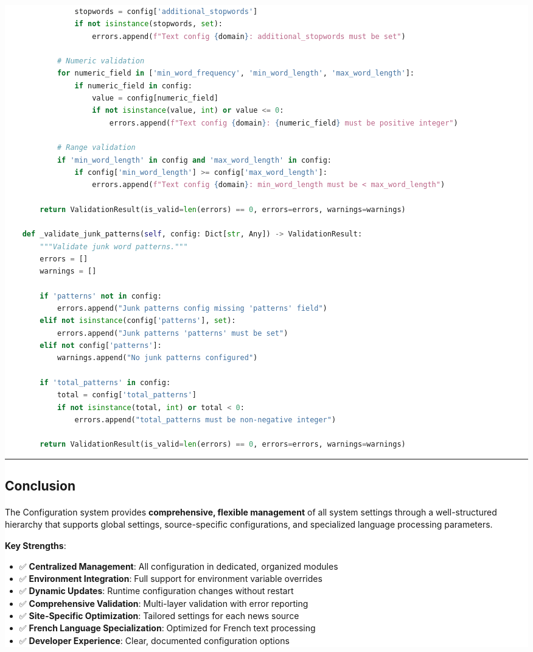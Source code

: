 ```python
                stopwords = config['additional_stopwords']
                if not isinstance(stopwords, set):
                    errors.append(f"Text config {domain}: additional_stopwords must be set")
            
            # Numeric validation
            for numeric_field in ['min_word_frequency', 'min_word_length', 'max_word_length']:
                if numeric_field in config:
                    value = config[numeric_field]
                    if not isinstance(value, int) or value <= 0:
                        errors.append(f"Text config {domain}: {numeric_field} must be positive integer")
            
            # Range validation
            if 'min_word_length' in config and 'max_word_length' in config:
                if config['min_word_length'] >= config['max_word_length']:
                    errors.append(f"Text config {domain}: min_word_length must be < max_word_length")
        
        return ValidationResult(is_valid=len(errors) == 0, errors=errors, warnings=warnings)
    
    def _validate_junk_patterns(self, config: Dict[str, Any]) -> ValidationResult:
        """Validate junk word patterns."""
        errors = []
        warnings = []
        
        if 'patterns' not in config:
            errors.append("Junk patterns config missing 'patterns' field")
        elif not isinstance(config['patterns'], set):
            errors.append("Junk patterns 'patterns' must be set")
        elif not config['patterns']:
            warnings.append("No junk patterns configured")
        
        if 'total_patterns' in config:
            total = config['total_patterns']
            if not isinstance(total, int) or total < 0:
                errors.append("total_patterns must be non-negative integer")
        
        return ValidationResult(is_valid=len(errors) == 0, errors=errors, warnings=warnings)
```

---

## Conclusion

The Configuration system provides **comprehensive, flexible management** of all system settings through a well-structured hierarchy that supports global settings, source-specific configurations, and specialized language processing parameters.

**Key Strengths**:
- ✅ **Centralized Management**: All configuration in dedicated, organized modules
- ✅ **Environment Integration**: Full support for environment variable overrides
- ✅ **Dynamic Updates**: Runtime configuration changes without restart
- ✅ **Comprehensive Validation**: Multi-layer validation with error reporting
- ✅ **Site-Specific Optimization**: Tailored settings for each news source
- ✅ **French Language Specialization**: Optimized for French text processing
- ✅ **Developer Experience**: Clear, documented configuration options

